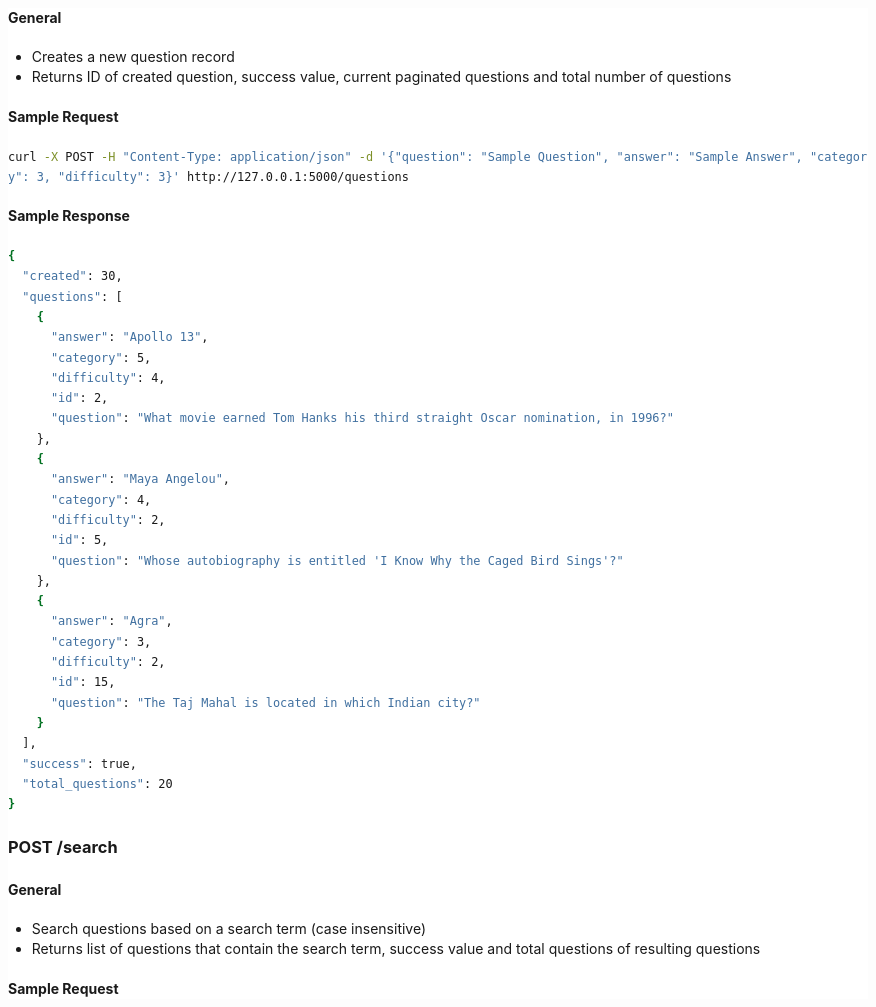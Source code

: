 #### General
- Creates a new question record
- Returns ID of created question, success value, current paginated questions and total number of questions

#### Sample Request

```bash
curl -X POST -H "Content-Type: application/json" -d '{"question": "Sample Question", "answer": "Sample Answer", "category": 3, "difficulty": 3}' http://127.0.0.1:5000/questions 
```

#### Sample Response

```bash
{
  "created": 30, 
  "questions": [
    {
      "answer": "Apollo 13", 
      "category": 5, 
      "difficulty": 4, 
      "id": 2, 
      "question": "What movie earned Tom Hanks his third straight Oscar nomination, in 1996?"
    }, 
    {
      "answer": "Maya Angelou", 
      "category": 4, 
      "difficulty": 2, 
      "id": 5, 
      "question": "Whose autobiography is entitled 'I Know Why the Caged Bird Sings'?"
    }, 
    {
      "answer": "Agra", 
      "category": 3, 
      "difficulty": 2, 
      "id": 15, 
      "question": "The Taj Mahal is located in which Indian city?"
    }
  ], 
  "success": true, 
  "total_questions": 20
}
```

### POST /search

#### General
- Search questions based on a search term (case insensitive)
- Returns list of questions that contain the search term, success value and total questions of resulting questions

#### Sample Request
